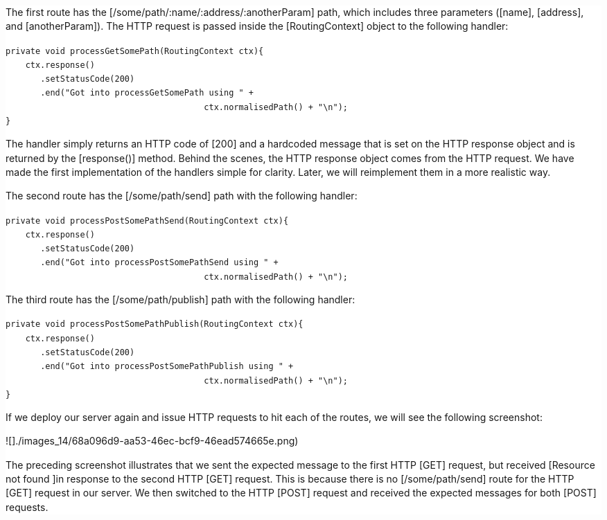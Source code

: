 The first route has
the [/some/path/:name/:address/:anotherParam] path, which includes
three parameters ([name], [address], and
[anotherParam]). The HTTP request is passed inside
the [RoutingContext] object to the following handler: 


```
private void processGetSomePath(RoutingContext ctx){
    ctx.response()
       .setStatusCode(200)
       .end("Got into processGetSomePath using " + 
                                        ctx.normalisedPath() + "\n");
}
```

The handler simply returns an HTTP code of [200] and a hardcoded
message that is set on the HTTP response object and is returned by the
[response()] method. Behind the scenes, the HTTP response object
comes from the HTTP request. We have made the first implementation of
the handlers simple for clarity. Later, we will reimplement them in a
more realistic way.

The second route has the [/some/path/send] path with the following
handler:


```
private void processPostSomePathSend(RoutingContext ctx){
    ctx.response()
       .setStatusCode(200)
       .end("Got into processPostSomePathSend using " + 
                                        ctx.normalisedPath() + "\n");
```

The third route has the [/some/path/publish] path with the
following handler:


```
private void processPostSomePathPublish(RoutingContext ctx){
    ctx.response()
       .setStatusCode(200)
       .end("Got into processPostSomePathPublish using " + 
                                        ctx.normalisedPath() + "\n");
}
```

If we deploy our server again and issue HTTP requests to hit each of the
routes, we will see the following screenshot:

![]./images_14/68a096d9-aa53-46ec-bcf9-46ead574665e.png)

The preceding screenshot illustrates that we sent the expected message
to the first HTTP [GET] request, but received [Resource not
found ]in response to the second HTTP [GET]
request. This is because there is no [/some/path/send] route for
the HTTP [GET] request in our server. We then switched to the HTTP
[POST] request and received the expected messages for both
[POST] requests.
